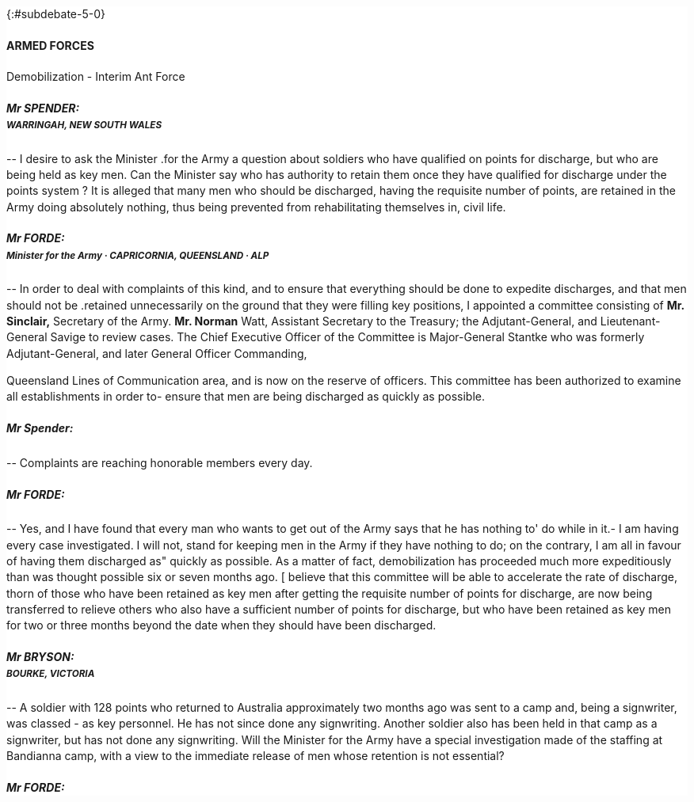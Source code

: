 {:#subdebate-5-0}
#### ARMED FORCES

Demobilization - Interim Ant Force

##### Mr SPENDER:<br><small class="text-muted">WARRINGAH, NEW SOUTH WALES</small>

-- I desire to ask the Minister .for the Army a question about soldiers who have qualified on points for discharge, but who are being held as key men. Can the Minister say who has authority to retain them once they have qualified for discharge under the points system ? It is alleged that many men who should be discharged, having the requisite number of points, are retained in the Army doing absolutely nothing, thus being prevented from rehabilitating themselves in, civil life. 

##### Mr FORDE:<br><small class="text-muted">Minister for the Army &middot; CAPRICORNIA, QUEENSLAND &middot; ALP</small>

-- In order to deal with complaints of this kind, and to ensure that everything should be done to expedite discharges, and that men should not be .retained unnecessarily on the ground that they were filling key positions, I appointed a committee consisting of  **Mr. Sinclair,**  Secretary of the Army.  **Mr. Norman**  Watt, Assistant Secretary to the Treasury; the Adjutant-General, and Lieutenant-General Savige to review cases. The Chief Executive Officer of the Committee is Major-General Stantke  who was formerly Adjutant-General, and later General Officer Commanding, 

Queensland Lines of  Communication  area, and is now on the reserve of officers. This committee has been authorized to examine all establishments in order to- ensure that men are being discharged as quickly as possible. 

##### Mr Spender:

-- Complaints are reaching honorable members every day. 

##### Mr FORDE:

-- Yes, and I have found that every man who wants to get out of the Army says that he has nothing to' do while in it.- I am having every case investigated. I will not, stand for keeping men in the Army if they have nothing to do; on the contrary, I am all in favour of having them discharged as" quickly as possible. As a matter of fact, demobilization has proceeded much more expeditiously than was thought possible six or seven months ago. [ believe that this committee will be able to accelerate the rate of discharge, thorn of those who have been retained as key men after getting the requisite number of points for discharge, are now being transferred to relieve others who also have a sufficient number of points for discharge, but who have been retained as key men for two or three months beyond  the date when they should have been discharged. 

##### Mr BRYSON:<br><small class="text-muted">BOURKE, VICTORIA</small>

-- A soldier with 128 points who returned to Australia approximately two months ago was sent to  a camp and, being a  signwriter,  was classed - as key personnel. He has not since done any signwriting. Another soldier also has been held in that camp as a signwriter, but has not done any signwriting. Will the Minister for the Army have a special investigation made of the staffing at Bandianna camp, with a view to the immediate release of men whose retention is not essential? 

##### Mr FORDE:
